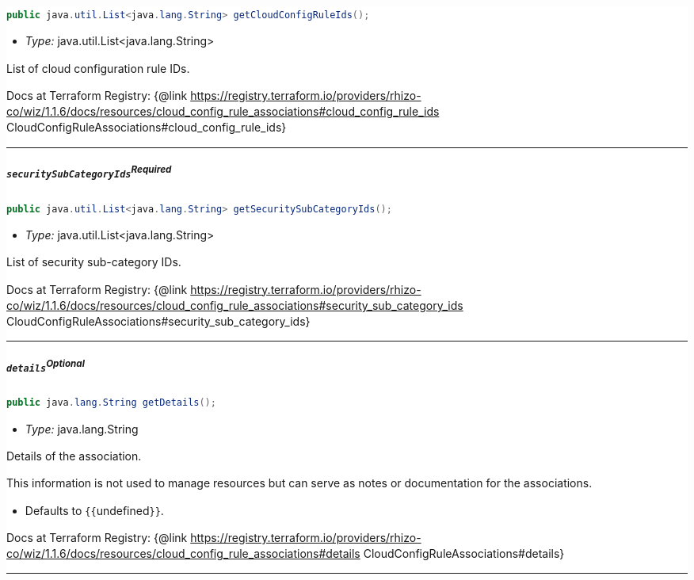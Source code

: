 ```java
public java.util.List<java.lang.String> getCloudConfigRuleIds();
```

- *Type:* java.util.List<java.lang.String>

List of cloud configuration rule IDs.

Docs at Terraform Registry: {@link https://registry.terraform.io/providers/rhizo-co/wiz/1.1.6/docs/resources/cloud_config_rule_associations#cloud_config_rule_ids CloudConfigRuleAssociations#cloud_config_rule_ids}

---

##### `securitySubCategoryIds`<sup>Required</sup> <a name="securitySubCategoryIds" id="rhizo-co-terraform-provider-wiz.cloudConfigRuleAssociations.CloudConfigRuleAssociationsConfig.property.securitySubCategoryIds"></a>

```java
public java.util.List<java.lang.String> getSecuritySubCategoryIds();
```

- *Type:* java.util.List<java.lang.String>

List of security sub-category IDs.

Docs at Terraform Registry: {@link https://registry.terraform.io/providers/rhizo-co/wiz/1.1.6/docs/resources/cloud_config_rule_associations#security_sub_category_ids CloudConfigRuleAssociations#security_sub_category_ids}

---

##### `details`<sup>Optional</sup> <a name="details" id="rhizo-co-terraform-provider-wiz.cloudConfigRuleAssociations.CloudConfigRuleAssociationsConfig.property.details"></a>

```java
public java.lang.String getDetails();
```

- *Type:* java.lang.String

Details of the association.

This information is not used to manage resources but can serve as notes or documentation for the associations.

* Defaults to `{{`undefined`}}`.

Docs at Terraform Registry: {@link https://registry.terraform.io/providers/rhizo-co/wiz/1.1.6/docs/resources/cloud_config_rule_associations#details CloudConfigRuleAssociations#details}

---



